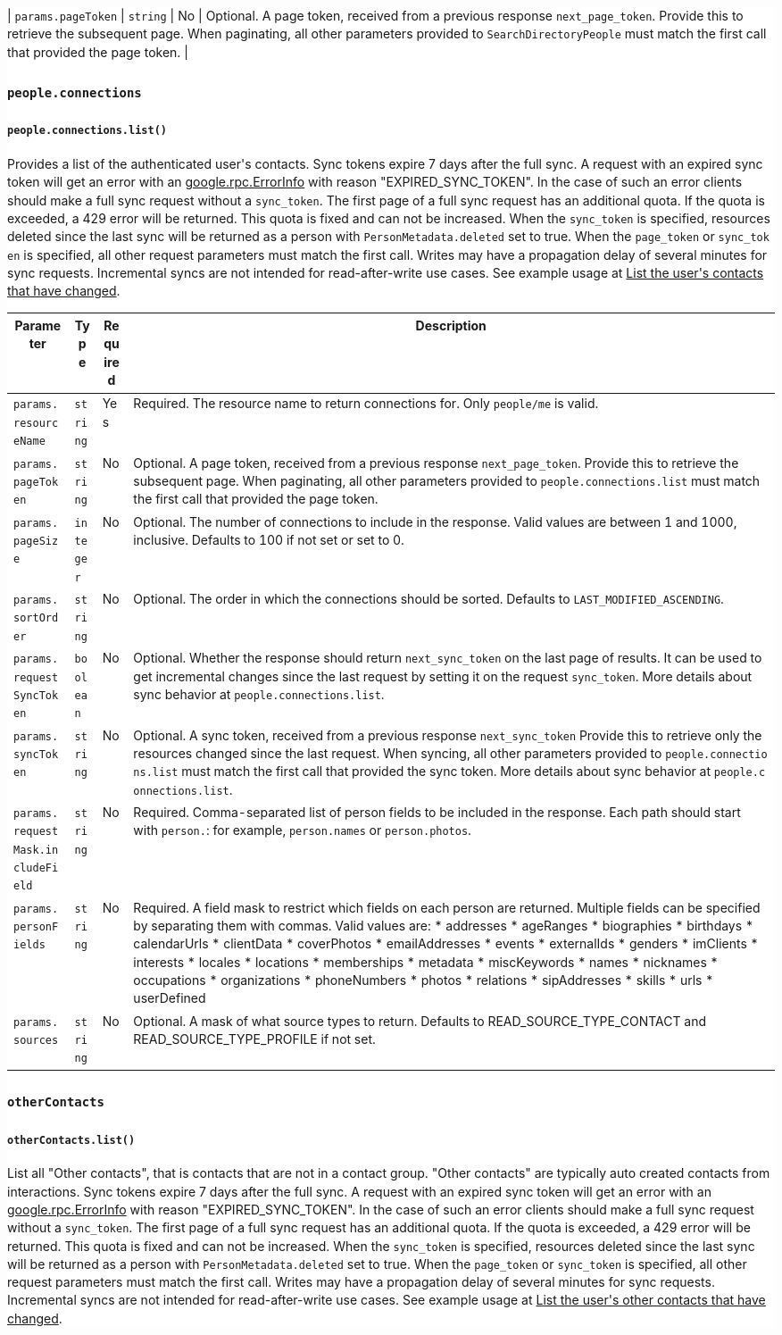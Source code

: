 | `params.pageToken` | `string` | No | Optional. A page token, received from a previous response `next_page_token`. Provide this to retrieve the subsequent page. When paginating, all other parameters provided to `SearchDirectoryPeople` must match the first call that provided the page token. |

### `people.connections`

#### `people.connections.list()`

Provides a list of the authenticated user's contacts. Sync tokens expire 7 days after the full sync. A request with an expired sync token will get an error with an [google.rpc.ErrorInfo](https://cloud.google.com/apis/design/errors#error_info) with reason "EXPIRED_SYNC_TOKEN". In the case of such an error clients should make a full sync request without a `sync_token`. The first page of a full sync request has an additional quota. If the quota is exceeded, a 429 error will be returned. This quota is fixed and can not be increased. When the `sync_token` is specified, resources deleted since the last sync will be returned as a person with `PersonMetadata.deleted` set to true. When the `page_token` or `sync_token` is specified, all other request parameters must match the first call. Writes may have a propagation delay of several minutes for sync requests. Incremental syncs are not intended for read-after-write use cases. See example usage at [List the user's contacts that have changed](/people/v1/contacts#list_the_users_contacts_that_have_changed).

| Parameter | Type | Required | Description |
|---|---|---|---|
| `params.resourceName` | `string` | Yes | Required. The resource name to return connections for. Only `people/me` is valid. |
| `params.pageToken` | `string` | No | Optional. A page token, received from a previous response `next_page_token`. Provide this to retrieve the subsequent page. When paginating, all other parameters provided to `people.connections.list` must match the first call that provided the page token. |
| `params.pageSize` | `integer` | No | Optional. The number of connections to include in the response. Valid values are between 1 and 1000, inclusive. Defaults to 100 if not set or set to 0. |
| `params.sortOrder` | `string` | No | Optional. The order in which the connections should be sorted. Defaults to `LAST_MODIFIED_ASCENDING`. |
| `params.requestSyncToken` | `boolean` | No | Optional. Whether the response should return `next_sync_token` on the last page of results. It can be used to get incremental changes since the last request by setting it on the request `sync_token`. More details about sync behavior at `people.connections.list`. |
| `params.syncToken` | `string` | No | Optional. A sync token, received from a previous response `next_sync_token` Provide this to retrieve only the resources changed since the last request. When syncing, all other parameters provided to `people.connections.list` must match the first call that provided the sync token. More details about sync behavior at `people.connections.list`. |
| `params.requestMask.includeField` | `string` | No | Required. Comma-separated list of person fields to be included in the response. Each path should start with `person.`: for example, `person.names` or `person.photos`. |
| `params.personFields` | `string` | No | Required. A field mask to restrict which fields on each person are returned. Multiple fields can be specified by separating them with commas. Valid values are: * addresses * ageRanges * biographies * birthdays * calendarUrls * clientData * coverPhotos * emailAddresses * events * externalIds * genders * imClients * interests * locales * locations * memberships * metadata * miscKeywords * names * nicknames * occupations * organizations * phoneNumbers * photos * relations * sipAddresses * skills * urls * userDefined |
| `params.sources` | `string` | No | Optional. A mask of what source types to return. Defaults to READ_SOURCE_TYPE_CONTACT and READ_SOURCE_TYPE_PROFILE if not set. |

### `otherContacts`

#### `otherContacts.list()`

List all "Other contacts", that is contacts that are not in a contact group. "Other contacts" are typically auto created contacts from interactions. Sync tokens expire 7 days after the full sync. A request with an expired sync token will get an error with an [google.rpc.ErrorInfo](https://cloud.google.com/apis/design/errors#error_info) with reason "EXPIRED_SYNC_TOKEN". In the case of such an error clients should make a full sync request without a `sync_token`. The first page of a full sync request has an additional quota. If the quota is exceeded, a 429 error will be returned. This quota is fixed and can not be increased. When the `sync_token` is specified, resources deleted since the last sync will be returned as a person with `PersonMetadata.deleted` set to true. When the `page_token` or `sync_token` is specified, all other request parameters must match the first call. Writes may have a propagation delay of several minutes for sync requests. Incremental syncs are not intended for read-after-write use cases. See example usage at [List the user's other contacts that have changed](/people/v1/other-contacts#list_the_users_other_contacts_that_have_changed).
